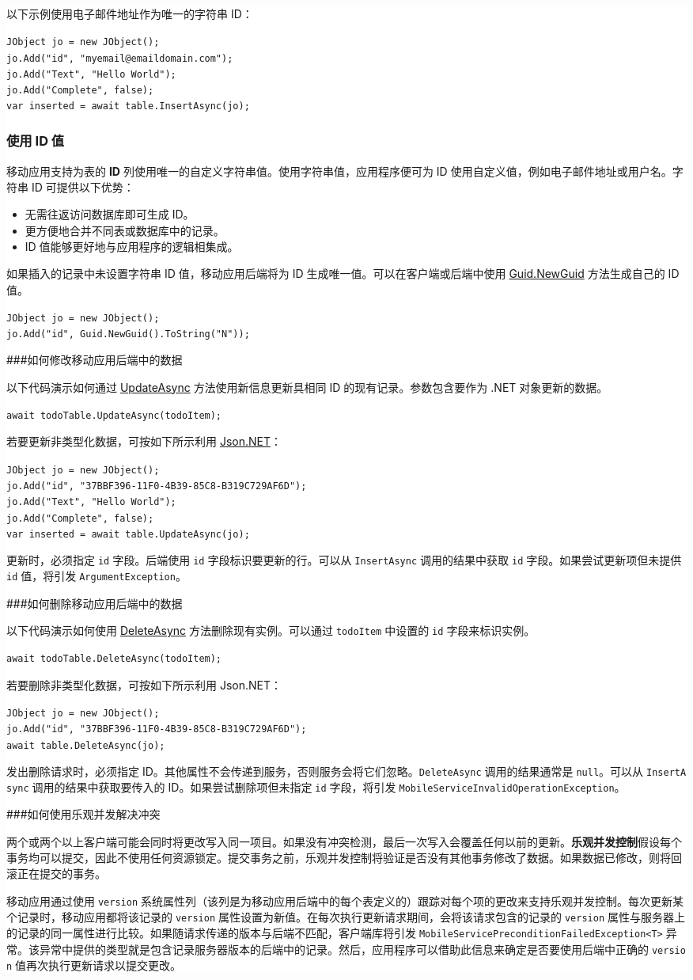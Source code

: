 以下示例使用电子邮件地址作为唯一的字符串 ID：

	JObject jo = new JObject();
	jo.Add("id", "myemail@emaildomain.com");
	jo.Add("Text", "Hello World");
	jo.Add("Complete", false);
	var inserted = await table.InsertAsync(jo);

### 使用 ID 值

移动应用支持为表的 **ID** 列使用唯一的自定义字符串值。使用字符串值，应用程序便可为 ID 使用自定义值，例如电子邮件地址或用户名。字符串 ID 可提供以下优势：

* 无需往返访问数据库即可生成 ID。
* 更方便地合并不同表或数据库中的记录。
* ID 值能够更好地与应用程序的逻辑相集成。

如果插入的记录中未设置字符串 ID 值，移动应用后端将为 ID 生成唯一值。可以在客户端或后端中使用 [Guid.NewGuid] 方法生成自己的 ID 值。

    JObject jo = new JObject();
    jo.Add("id", Guid.NewGuid().ToString("N"));

###<a name="modifying"></a>如何修改移动应用后端中的数据

以下代码演示如何通过 [UpdateAsync] 方法使用新信息更新具相同 ID 的现有记录。参数包含要作为 .NET 对象更新的数据。

	await todoTable.UpdateAsync(todoItem);

若要更新非类型化数据，可按如下所示利用 [Json.NET]：

	JObject jo = new JObject();
	jo.Add("id", "37BBF396-11F0-4B39-85C8-B319C729AF6D");
	jo.Add("Text", "Hello World");
	jo.Add("Complete", false);
	var inserted = await table.UpdateAsync(jo);

更新时，必须指定 `id` 字段。后端使用 `id` 字段标识要更新的行。可以从 `InsertAsync` 调用的结果中获取 `id` 字段。如果尝试更新项但未提供 `id` 值，将引发 `ArgumentException`。

###<a name="deleting"></a>如何删除移动应用后端中的数据

以下代码演示如何使用 [DeleteAsync] 方法删除现有实例。可以通过 `todoItem` 中设置的 `id` 字段来标识实例。

	await todoTable.DeleteAsync(todoItem);

若要删除非类型化数据，可按如下所示利用 Json.NET：

	JObject jo = new JObject();
	jo.Add("id", "37BBF396-11F0-4B39-85C8-B319C729AF6D");
	await table.DeleteAsync(jo);

发出删除请求时，必须指定 ID。其他属性不会传递到服务，否则服务会将它们忽略。`DeleteAsync` 调用的结果通常是 `null`。可以从 `InsertAsync` 调用的结果中获取要传入的 ID。如果尝试删除项但未指定 `id` 字段，将引发 `MobileServiceInvalidOperationException`。

###<a name="optimisticconcurrency"></a>如何使用乐观并发解决冲突

两个或两个以上客户端可能会同时将更改写入同一项目。如果没有冲突检测，最后一次写入会覆盖任何以前的更新。**乐观并发控制**假设每个事务均可以提交，因此不使用任何资源锁定。提交事务之前，乐观并发控制将验证是否没有其他事务修改了数据。如果数据已修改，则将回滚正在提交的事务。

移动应用通过使用 `version` 系统属性列（该列是为移动应用后端中的每个表定义的）跟踪对每个项的更改来支持乐观并发控制。每次更新某个记录时，移动应用都将该记录的 `version` 属性设置为新值。在每次执行更新请求期间，会将该请求包含的记录的 `version` 属性与服务器上的记录的同一属性进行比较。如果随请求传递的版本与后端不匹配，客户端库将引发 `MobileServicePreconditionFailedException<T>` 异常。该异常中提供的类型就是包含记录服务器版本的后端中的记录。然后，应用程序可以借助此信息来确定是否要使用后端中正确的 `version` 值再次执行更新请求以提交更改。


[1]: ./app-service-mobile-windows-store-dotnet-get-started.md
[2]: ./app-service-mobile-dotnet-backend-how-to-use-server-sdk.md
[3]: ./app-service-mobile-node-backend-how-to-use-server-sdk.md
[4]: https://msdn.microsoft.com/zh-cn/library/azure/mt419521(v=azure.10).aspx
[5]: https://github.com/Azure-Samples
[6]: http://www.newtonsoft.com/json/help/html/Properties_T_Newtonsoft_Json_JsonPropertyAttribute.htm
[7]: ./app-service-mobile-dotnet-backend-how-to-use-server-sdk.md#how-to-define-a-table-controller
[8]: ./app-service-mobile-node-backend-how-to-use-server-sdk.md#TableOperations
[9]: https://www.nuget.org/packages/Microsoft.Azure.Mobile.Client/
[10]: http://www.symbolsource.org/
[11]: http://www.symbolsource.org/Public/Wiki/Using
[12]: https://msdn.microsoft.com/zh-cn/library/azure/microsoft.windowsazure.mobileservices.mobileserviceclient(v=azure.10).aspx
[Add authentication to your app]: ./app-service-mobile-windows-store-dotnet-get-started-users.md
[向应用程序添加身份验证]: ./app-service-mobile-windows-store-dotnet-get-started-users.md
[Offline Data Sync in Azure Mobile Apps]: ./app-service-mobile-offline-data-sync.md
[Add push notifications to your app]: ./app-service-mobile-windows-store-dotnet-get-started-push.md
[注册应用以使用 Microsoft 帐户登录]: ./app-service-mobile-how-to-configure-microsoft-authentication.md
[How to configure App Service for Active Directory login]: ./app-service-mobile-how-to-configure-active-directory-authentication.md
[Azure Mobile Apps .NET client reference]: https://msdn.microsoft.com/zh-cn/library/azure/mt419521(v=azure.10).aspx
[MobileServiceClient]: https://msdn.microsoft.com/zh-cn/library/azure/microsoft.windowsazure.mobileservices.mobileserviceclient(v=azure.10).aspx
[MobileServiceCollection]: https://msdn.microsoft.com/zh-cn/library/azure/dn250636(v=azure.10).aspx
[MobileServiceIncrementalLoadingCollection]: https://msdn.microsoft.com/zh-cn/library/azure/dn268408(v=azure.10).aspx
[MobileServiceAuthenticationProvider]: http://msdn.microsoft.com/zh-cn/library/azure/microsoft.windowsazure.mobileservices.mobileserviceauthenticationprovider(v=azure.10).aspx
[MobileServiceUser]: http://msdn.microsoft.com/zh-cn/library/azure/microsoft.windowsazure.mobileservices.mobileserviceuser(v=azure.10).aspx
[MobileServiceAuthenticationToken]: http://msdn.microsoft.com/zh-cn/library/azure/microsoft.windowsazure.mobileservices.mobileserviceuser.mobileserviceauthenticationtoken(v=azure.10).aspx
[GetTable]: https://msdn.microsoft.com/zh-cn/library/azure/jj554275(v=azure.10).aspx
[创建对非类型化表的引用]: https://msdn.microsoft.com/zh-cn/library/azure/jj554278(v=azure.10).aspx
[DeleteAsync]: https://msdn.microsoft.com/zh-cn/library/azure/dn296407(v=azure.10).aspx
[IncludeTotalCount]: https://msdn.microsoft.com/zh-cn/library/azure/dn250560(v=azure.10).aspx
[InsertAsync]: https://msdn.microsoft.com/zh-cn/library/azure/dn296400(v=azure.10).aspx
[InvokeApiAsync]: https://msdn.microsoft.com/zh-cn/library/azure/dn268343(v=azure.10).aspx
[LoginAsync]: https://msdn.microsoft.com/zh-cn/library/azure/dn296411(v=azure.10).aspx
[LoginAsync 方法]: https://msdn.microsoft.com/zh-cn/library/azure/dn296411(v=azure.10).aspx
[LookupAsync]: https://msdn.microsoft.com/zh-cn/library/azure/jj871654(v=azure.10).aspx
[OrderBy]: https://msdn.microsoft.com/zh-cn/library/azure/dn250572(v=azure.10).aspx
[OrderByDescending]: https://msdn.microsoft.com/zh-cn/library/azure/dn250568(v=azure.10).aspx
[ReadAsync]: https://msdn.microsoft.com/zh-cn/library/azure/mt691741(v=azure.10).aspx
[Take]: https://msdn.microsoft.com/zh-cn/library/azure/dn250574(v=azure.10).aspx
[Select]: https://msdn.microsoft.com/zh-cn/library/azure/dn250569(v=azure.10).aspx
[Skip]: https://msdn.microsoft.com/zh-cn/library/azure/dn250573(v=azure.10).aspx
[UpdateAsync]: https://msdn.microsoft.com/zh-cn/library/azure/dn250536.(v=azure.10)aspx
[UserID]: http://msdn.microsoft.com/zh-cn/library/azure/microsoft.windowsazure.mobileservices.mobileserviceuser.userid(v=azure.10).aspx
[Where]: https://msdn.microsoft.com/zh-cn/library/azure/dn250579(v=azure.10).aspx
[Azure 门户预览]: https://portal.azure.cn/
[Azure 经典管理门户]: https://manage.windowsazure.cn/
[EnableQueryAttribute]: https://msdn.microsoft.com/zh-cn/library/system.web.http.odata.enablequeryattribute.aspx
[Guid.NewGuid]: https://msdn.microsoft.com/zh-cn/library/system.guid.newguid(v=vs.110).aspx
[ISupportIncrementalLoading]: http://msdn.microsoft.com/zh-cn/library/windows/apps/Hh701916
[Windows 开发人员中心]: https://dev.windows.com/overview
[DelegatingHandler]: https://msdn.microsoft.com/zh-cn/library/system.net.http.delegatinghandler(v=vs.110).aspx
[Windows Live SDK]: https://msdn.microsoft.com/zh-cn/library/bb404787.aspx
[PasswordVault]: http://msdn.microsoft.com/zh-cn/library/windows/apps/windows.security.credentials.passwordvault.aspx
[ProtectedData]: http://msdn.microsoft.com/zh-cn/library/system.security.cryptography.protecteddata%28VS.95%29.aspx
[Notification Hubs APIs]: https://msdn.microsoft.com/zh-cn/library/azure/dn495101.aspx
[Mobile Apps Files Sample]: https://github.com/Azure-Samples/app-service-mobile-dotnet-todo-list-files
[LoggingHandler]: https://github.com/Azure-Samples/app-service-mobile-dotnet-todo-list-files/blob/master/src/client/MobileAppsFilesSample/Helpers/LoggingHandler.cs#L63
[OData v3 文档]: http://www.odata.org/documentation/odata-version-3-0/
[Fiddler]: http://www.telerik.com/fiddler
[Json.NET]: http://www.newtonsoft.com/json
[Xamarin.Auth API]: https://components.xamarin.com/view/xamarin.auth/
[AuthStore.cs]: https://github.com/azure-appservice-samples/ContosoMoments/blob/dev/src/Mobile/ContosoMoments/Helpers/AuthStore.cs
[ContosoMoments photo sharing sample]: https://github.com/azure-appservice-samples/ContosoMoments